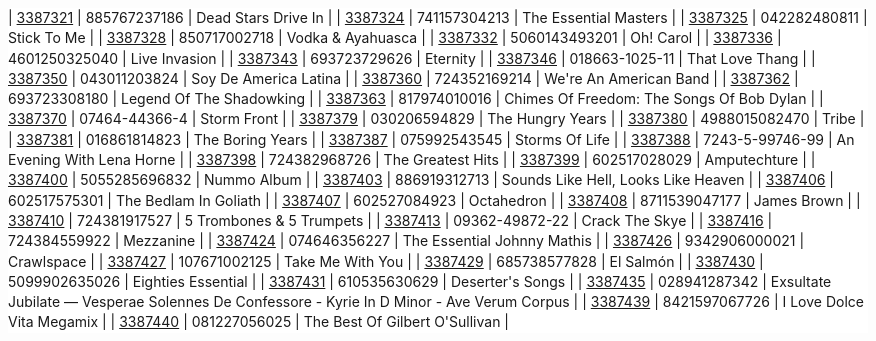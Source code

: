 | [3387321](https://www.discogs.com/release/3387321) | 885767237186 | Dead Stars Drive In |
| [3387324](https://www.discogs.com/release/3387324) | 741157304213 | The Essential Masters |
| [3387325](https://www.discogs.com/release/3387325) | 042282480811 | Stick To Me |
| [3387328](https://www.discogs.com/release/3387328) | 850717002718 | Vodka & Ayahuasca |
| [3387332](https://www.discogs.com/release/3387332) | 5060143493201 | Oh! Carol |
| [3387336](https://www.discogs.com/release/3387336) | 4601250325040 | Live Invasion |
| [3387343](https://www.discogs.com/release/3387343) | 693723729626 | Eternity |
| [3387346](https://www.discogs.com/release/3387346) | 018663-1025-11 | That Love Thang |
| [3387350](https://www.discogs.com/release/3387350) | 043011203824 | Soy De America Latina |
| [3387360](https://www.discogs.com/release/3387360) | 724352169214 | We're An American Band |
| [3387362](https://www.discogs.com/release/3387362) | 693723308180 | Legend Of The Shadowking |
| [3387363](https://www.discogs.com/release/3387363) | 817974010016 | Chimes Of Freedom: The Songs Of Bob Dylan |
| [3387370](https://www.discogs.com/release/3387370) | 07464-44366-4 | Storm Front |
| [3387379](https://www.discogs.com/release/3387379) | 030206594829 | The Hungry Years |
| [3387380](https://www.discogs.com/release/3387380) | 4988015082470 | Tribe |
| [3387381](https://www.discogs.com/release/3387381) | 016861814823 | The Boring Years |
| [3387387](https://www.discogs.com/release/3387387) | 075992543545 | Storms Of Life |
| [3387388](https://www.discogs.com/release/3387388) | 7243-5-99746-99 | An Evening With Lena Horne |
| [3387398](https://www.discogs.com/release/3387398) | 724382968726 | The Greatest Hits |
| [3387399](https://www.discogs.com/release/3387399) | 602517028029 | Amputechture |
| [3387400](https://www.discogs.com/release/3387400) | 5055285696832 | Nummo Album |
| [3387403](https://www.discogs.com/release/3387403) | 886919312713 | Sounds Like Hell, Looks Like Heaven |
| [3387406](https://www.discogs.com/release/3387406) | 602517575301 | The Bedlam In Goliath |
| [3387407](https://www.discogs.com/release/3387407) | 602527084923 | Octahedron |
| [3387408](https://www.discogs.com/release/3387408) | 8711539047177 | James Brown |
| [3387410](https://www.discogs.com/release/3387410) | 724381917527 | 5 Trombones & 5 Trumpets |
| [3387413](https://www.discogs.com/release/3387413) | 09362-49872-22 | Crack The Skye |
| [3387416](https://www.discogs.com/release/3387416) | 724384559922 | Mezzanine |
| [3387424](https://www.discogs.com/release/3387424) | 074646356227 | The Essential Johnny Mathis |
| [3387426](https://www.discogs.com/release/3387426) | 9342906000021 | Crawlspace |
| [3387427](https://www.discogs.com/release/3387427) | 107671002125 | Take Me With You |
| [3387429](https://www.discogs.com/release/3387429) | 685738577828 | El Salmón |
| [3387430](https://www.discogs.com/release/3387430) | 5099902635026 | Eighties Essential |
| [3387431](https://www.discogs.com/release/3387431) | 610535630629 | Deserter's Songs |
| [3387435](https://www.discogs.com/release/3387435) | 028941287342 | Exsultate Jubilate — Vesperae Solennes De Confessore - Kyrie In D Minor - Ave Verum Corpus |
| [3387439](https://www.discogs.com/release/3387439) | 8421597067726 | I Love Dolce Vita Megamix |
| [3387440](https://www.discogs.com/release/3387440) | 081227056025 | The Best Of Gilbert O'Sullivan |